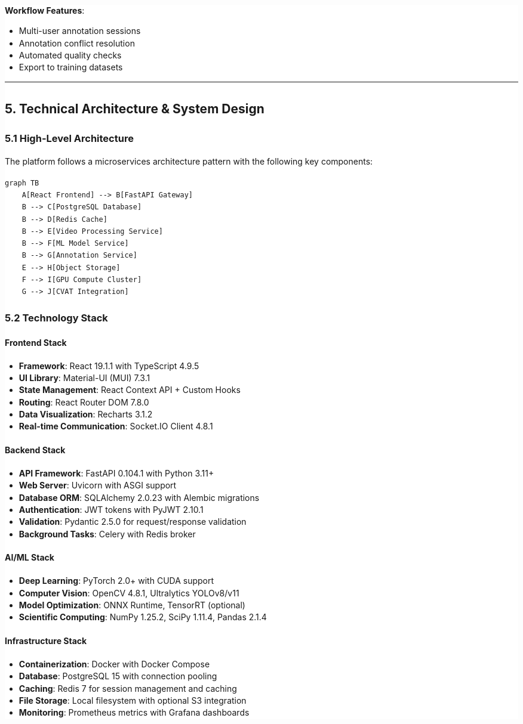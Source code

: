 **Workflow Features**:
- Multi-user annotation sessions
- Annotation conflict resolution
- Automated quality checks
- Export to training datasets

---

## 5. Technical Architecture & System Design

### 5.1 High-Level Architecture

The platform follows a microservices architecture pattern with the following key components:

```mermaid
graph TB
    A[React Frontend] --> B[FastAPI Gateway]
    B --> C[PostgreSQL Database]
    B --> D[Redis Cache]
    B --> E[Video Processing Service]
    B --> F[ML Model Service]
    B --> G[Annotation Service]
    E --> H[Object Storage]
    F --> I[GPU Compute Cluster]
    G --> J[CVAT Integration]
```

### 5.2 Technology Stack

#### Frontend Stack
- **Framework**: React 19.1.1 with TypeScript 4.9.5
- **UI Library**: Material-UI (MUI) 7.3.1
- **State Management**: React Context API + Custom Hooks
- **Routing**: React Router DOM 7.8.0
- **Data Visualization**: Recharts 3.1.2
- **Real-time Communication**: Socket.IO Client 4.8.1

#### Backend Stack
- **API Framework**: FastAPI 0.104.1 with Python 3.11+
- **Web Server**: Uvicorn with ASGI support
- **Database ORM**: SQLAlchemy 2.0.23 with Alembic migrations
- **Authentication**: JWT tokens with PyJWT 2.10.1
- **Validation**: Pydantic 2.5.0 for request/response validation
- **Background Tasks**: Celery with Redis broker

#### AI/ML Stack
- **Deep Learning**: PyTorch 2.0+ with CUDA support
- **Computer Vision**: OpenCV 4.8.1, Ultralytics YOLOv8/v11
- **Model Optimization**: ONNX Runtime, TensorRT (optional)
- **Scientific Computing**: NumPy 1.25.2, SciPy 1.11.4, Pandas 2.1.4

#### Infrastructure Stack
- **Containerization**: Docker with Docker Compose
- **Database**: PostgreSQL 15 with connection pooling
- **Caching**: Redis 7 for session management and caching
- **File Storage**: Local filesystem with optional S3 integration
- **Monitoring**: Prometheus metrics with Grafana dashboards
